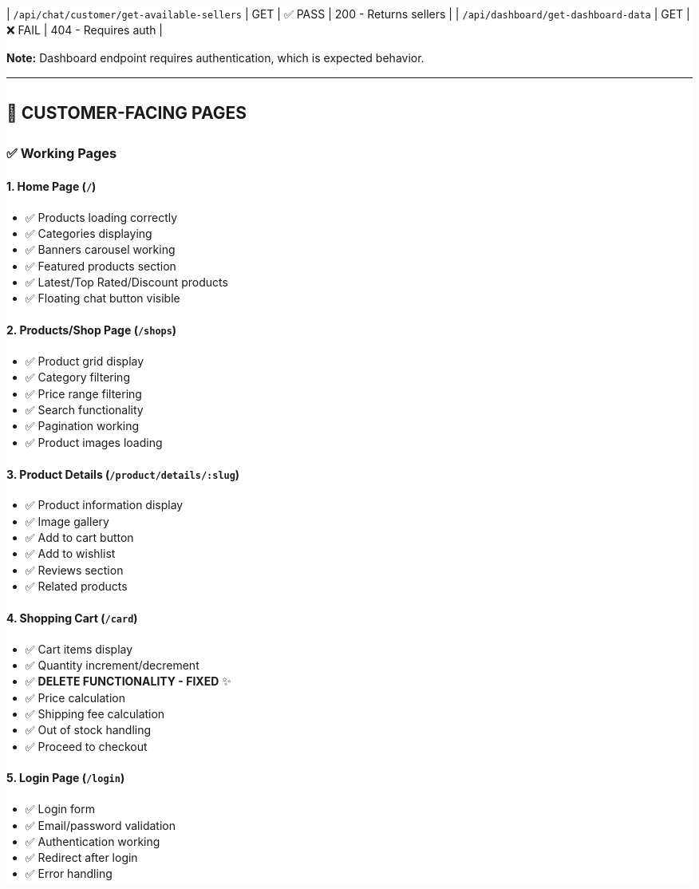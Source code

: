 | `/api/chat/customer/get-available-sellers` | GET | ✅ PASS | 200 - Returns sellers |
| `/api/dashboard/get-dashboard-data` | GET | ❌ FAIL | 404 - Requires auth |

**Note:** Dashboard endpoint requires authentication, which is expected behavior.

---

## 📱 CUSTOMER-FACING PAGES

### ✅ Working Pages

#### 1. **Home Page** (`/`)
- ✅ Products loading correctly
- ✅ Categories displaying
- ✅ Banners carousel working
- ✅ Featured products section
- ✅ Latest/Top Rated/Discount products
- ✅ Floating chat button visible

#### 2. **Products/Shop Page** (`/shops`)
- ✅ Product grid display
- ✅ Category filtering
- ✅ Price range filtering
- ✅ Search functionality
- ✅ Pagination working
- ✅ Product images loading

#### 3. **Product Details** (`/product/details/:slug`)
- ✅ Product information display
- ✅ Image gallery
- ✅ Add to cart button
- ✅ Add to wishlist
- ✅ Reviews section
- ✅ Related products

#### 4. **Shopping Cart** (`/card`)
- ✅ Cart items display
- ✅ Quantity increment/decrement
- ✅ **DELETE FUNCTIONALITY - FIXED** ✨
- ✅ Price calculation
- ✅ Shipping fee calculation
- ✅ Out of stock handling
- ✅ Proceed to checkout

#### 5. **Login Page** (`/login`)
- ✅ Login form
- ✅ Email/password validation
- ✅ Authentication working
- ✅ Redirect after login
- ✅ Error handling
